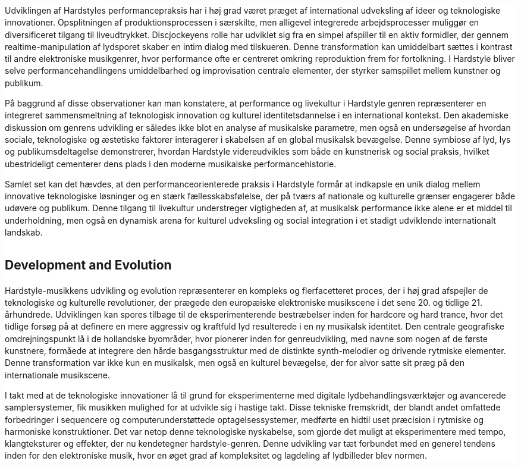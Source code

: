Udviklingen af Hardstyles performancepraksis har i høj grad været præget af international udveksling
af ideer og teknologiske innovationer. Opsplitningen af produktionsprocessen i særskilte, men
alligevel integrerede arbejdsprocesser muliggør en diversificeret tilgang til liveudtrykket.
Discjockeyens rolle har udviklet sig fra en simpel afspiller til en aktiv formidler, der gennem
realtime-manipulation af lydsporet skaber en intim dialog med tilskueren. Denne transformation kan
umiddelbart sættes i kontrast til andre elektroniske musikgenrer, hvor performance ofte er centreret
omkring reproduktion frem for fortolkning. I Hardstyle bliver selve performancehandlingens
umiddelbarhed og improvisation centrale elementer, der styrker samspillet mellem kunstner og
publikum.

På baggrund af disse observationer kan man konstatere, at performance og livekultur i Hardstyle
genren repræsenterer en integreret sammensmeltning af teknologisk innovation og kulturel
identitetsdannelse i en international kontekst. Den akademiske diskussion om genrens udvikling er
således ikke blot en analyse af musikalske parametre, men også en undersøgelse af hvordan sociale,
teknologiske og æstetiske faktorer interagerer i skabelsen af en global musikalsk bevægelse. Denne
symbiose af lyd, lys og publikumsdeltagelse demonstrerer, hvordan Hardstyle videreudvikles som både
en kunstnerisk og social praksis, hvilket ubestrideligt cementerer dens plads i den moderne
musikalske performancehistorie.

Samlet set kan det hævdes, at den performanceorienterede praksis i Hardstyle formår at indkapsle en
unik dialog mellem innovative teknologiske løsninger og en stærk fællesskabsfølelse, der på tværs af
nationale og kulturelle grænser engagerer både udøvere og publikum. Denne tilgang til livekultur
understreger vigtigheden af, at musikalsk performance ikke alene er et middel til underholdning, men
også en dynamisk arena for kulturel udveksling og social integration i et stadigt udviklende
internationalt landskab.

## Development and Evolution

Hardstyle-musikkens udvikling og evolution repræsenterer en kompleks og flerfacetteret proces, der i
høj grad afspejler de teknologiske og kulturelle revolutioner, der prægede den europæiske
elektroniske musikscene i det sene 20. og tidlige 21. århundrede. Udviklingen kan spores tilbage til
de eksperimenterende bestræbelser inden for hardcore og hard trance, hvor det tidlige forsøg på at
definere en mere aggressiv og kraftfuld lyd resulterede i en ny musikalsk identitet. Den centrale
geografiske omdrejningspunkt lå i de hollandske byområder, hvor pionerer inden for genreudvikling,
med navne som nogen af de første kunstnere, formåede at integrere den hårde basgangsstruktur med de
distinkte synth-melodier og drivende rytmiske elementer. Denne transformation var ikke kun en
musikalsk, men også en kulturel bevægelse, der for alvor satte sit præg på den internationale
musikscene.

I takt med at de teknologiske innovationer lå til grund for eksperimenterne med digitale
lydbehandlingsværktøjer og avancerede samplersystemer, fik musikken mulighed for at udvikle sig i
hastige takt. Disse tekniske fremskridt, der blandt andet omfattede forbedringer i sequencere og
computerunderstøttede optagelsessystemer, medførte en hidtil uset præcision i rytmiske og harmoniske
konstruktioner. Det var netop denne teknologiske nyskabelse, som gjorde det muligt at eksperimentere
med tempo, klangteksturer og effekter, der nu kendetegner hardstyle-genren. Denne udvikling var tæt
forbundet med en generel tendens inden for den elektroniske musik, hvor en øget grad af kompleksitet
og lagdeling af lydbilleder blev normen.

